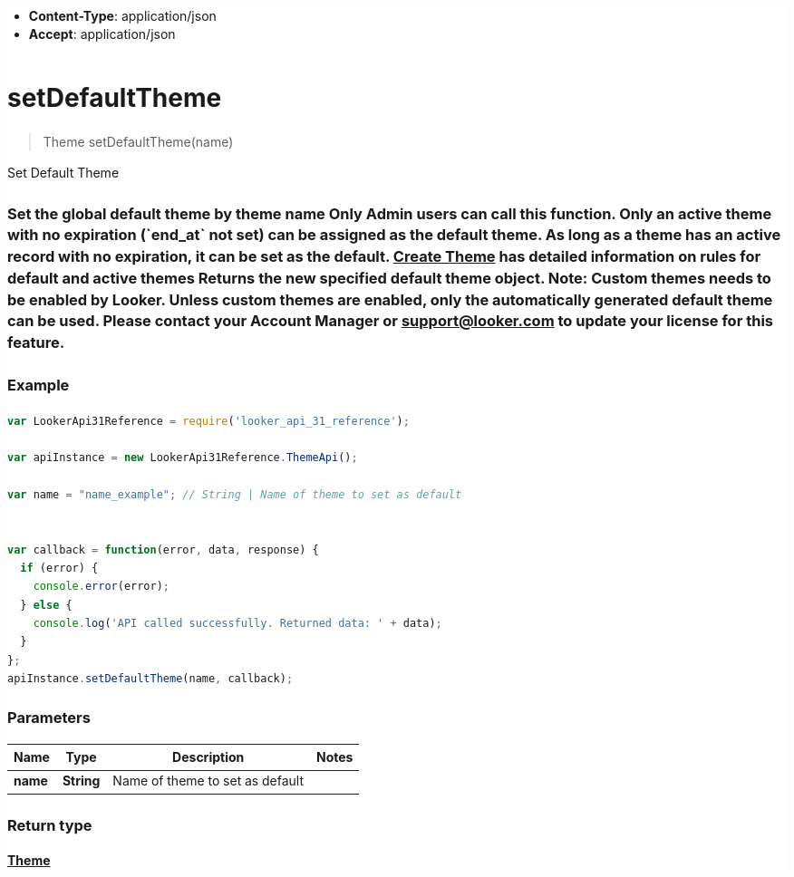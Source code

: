  - **Content-Type**: application/json
 - **Accept**: application/json

<a name="setDefaultTheme"></a>
# **setDefaultTheme**
> Theme setDefaultTheme(name)

Set Default Theme

### Set the global default theme by theme name  Only Admin users can call this function.  Only an active theme with no expiration (&#x60;end_at&#x60; not set) can be assigned as the default theme. As long as a theme has an active record with no expiration, it can be set as the default.  [Create Theme](#!/Theme/create) has detailed information on rules for default and active themes  Returns the new specified default theme object.  **Note**: Custom themes needs to be enabled by Looker. Unless custom themes are enabled, only the automatically generated default theme can be used. Please contact your Account Manager or support@looker.com to update your license for this feature.  

### Example
```javascript
var LookerApi31Reference = require('looker_api_31_reference');

var apiInstance = new LookerApi31Reference.ThemeApi();

var name = "name_example"; // String | Name of theme to set as default


var callback = function(error, data, response) {
  if (error) {
    console.error(error);
  } else {
    console.log('API called successfully. Returned data: ' + data);
  }
};
apiInstance.setDefaultTheme(name, callback);
```

### Parameters

Name | Type | Description  | Notes
------------- | ------------- | ------------- | -------------
 **name** | **String**| Name of theme to set as default | 

### Return type

[**Theme**](Theme.md)

